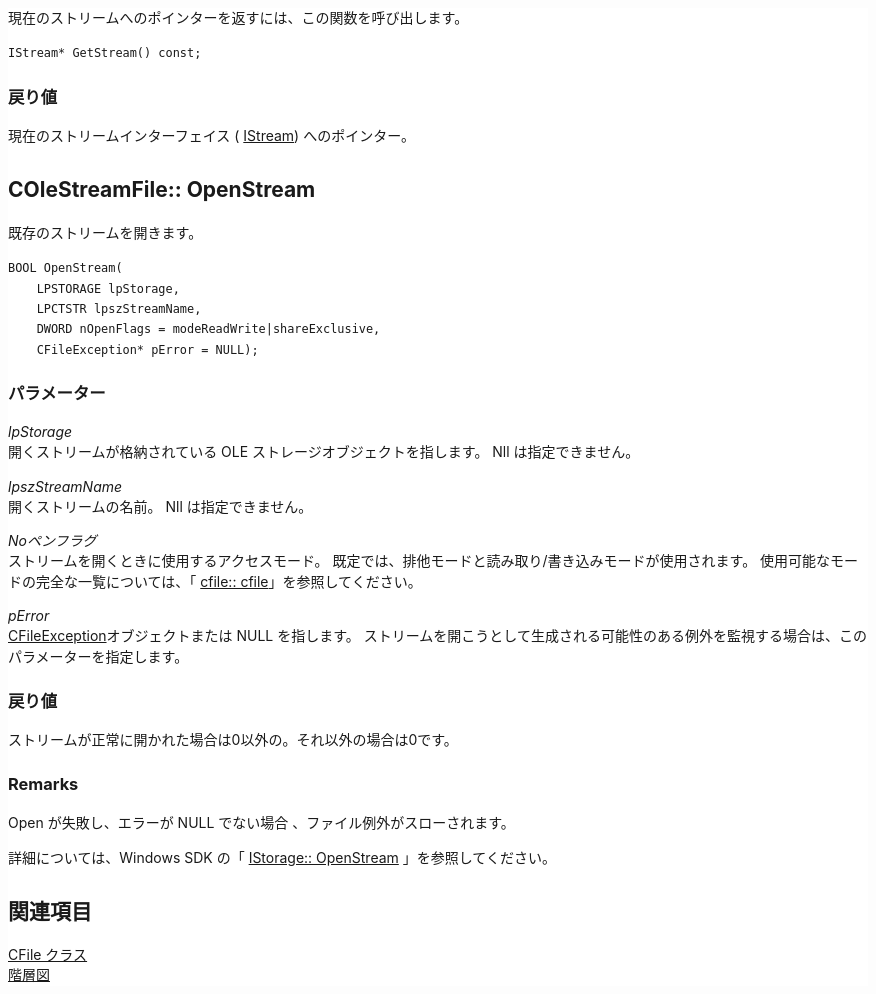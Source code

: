 現在のストリームへのポインターを返すには、この関数を呼び出します。

```
IStream* GetStream() const;
```

### <a name="return-value"></a>戻り値

現在のストリームインターフェイス ( [IStream](/windows/win32/api/objidl/nn-objidl-istream)) へのポインター。

##  <a name="openstream"></a>COleStreamFile:: OpenStream

既存のストリームを開きます。

```
BOOL OpenStream(
    LPSTORAGE lpStorage,
    LPCTSTR lpszStreamName,
    DWORD nOpenFlags = modeReadWrite|shareExclusive,
    CFileException* pError = NULL);
```

### <a name="parameters"></a>パラメーター

*lpStorage*<br/>
開くストリームが格納されている OLE ストレージオブジェクトを指します。 Nll は指定できません。

*lpszStreamName*<br/>
開くストリームの名前。 Nll は指定できません。

*Noペンフラグ*<br/>
ストリームを開くときに使用するアクセスモード。 既定では、排他モードと読み取り/書き込みモードが使用されます。 使用可能なモードの完全な一覧については、「 [cfile:: cfile](../../mfc/reference/cfile-class.md#cfile)」を参照してください。

*pError*<br/>
[CFileException](../../mfc/reference/cfileexception-class.md)オブジェクトまたは NULL を指します。 ストリームを開こうとして生成される可能性のある例外を監視する場合は、このパラメーターを指定します。

### <a name="return-value"></a>戻り値

ストリームが正常に開かれた場合は0以外の。それ以外の場合は0です。

### <a name="remarks"></a>Remarks

Open が失敗し、エラーが NULL でない場合 、ファイル例外がスローされます。

詳細については、Windows SDK の「 [IStorage:: OpenStream](/windows/win32/api/objidl/nf-objidl-istorage-openstream) 」を参照してください。

## <a name="see-also"></a>関連項目

[CFile クラス](../../mfc/reference/cfile-class.md)<br/>
[階層図](../../mfc/hierarchy-chart.md)
